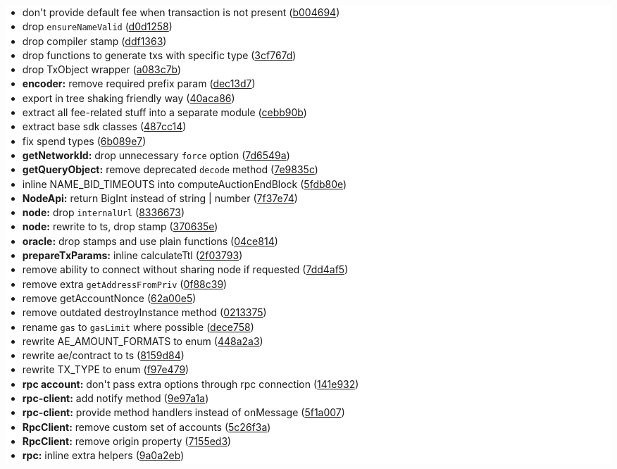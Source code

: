 * don't provide default fee when transaction is not present ([b004694](https://github.com/aeternity/aepp-sdk-js/commit/b0046941d10959ea1029463c97edd75a9dedb07c))
* drop `ensureNameValid` ([d0d1258](https://github.com/aeternity/aepp-sdk-js/commit/d0d12584e7a9ec4b4696857e01c407259a943351))
* drop compiler stamp ([ddf1363](https://github.com/aeternity/aepp-sdk-js/commit/ddf136371451691615cab3108a92e5b135e82d79))
* drop functions to generate txs with specific type ([3cf767d](https://github.com/aeternity/aepp-sdk-js/commit/3cf767dc36e77a8a9c431bc9d8bd3c579adb6dc5))
* drop TxObject wrapper ([a083c7b](https://github.com/aeternity/aepp-sdk-js/commit/a083c7bed456281d8465112346ac4f45aa81afd0))
* **encoder:** remove required prefix param ([dec13d7](https://github.com/aeternity/aepp-sdk-js/commit/dec13d7438ebb2468009819425f65141b6a5acb5))
* export in tree shaking friendly way ([40aca86](https://github.com/aeternity/aepp-sdk-js/commit/40aca86578981131fb2b8b50bf0938e214f7e6f4))
* extract all fee-related stuff into a separate module ([cebb90b](https://github.com/aeternity/aepp-sdk-js/commit/cebb90b47c7bfe78f7311f0ff3b8959960f244d6))
* extract base sdk classes ([487cc14](https://github.com/aeternity/aepp-sdk-js/commit/487cc14571d6275c997403e3b66a137ee28d47a1))
* fix spend types ([6b089e7](https://github.com/aeternity/aepp-sdk-js/commit/6b089e7b47ec737086c733bc581d8916ebb915cc))
* **getNetworkId:** drop unnecessary `force` option ([7d6549a](https://github.com/aeternity/aepp-sdk-js/commit/7d6549ad57a525b314ad326b4b5b971682f88013))
* **getQueryObject:** remove deprecated `decode` method ([7e9835c](https://github.com/aeternity/aepp-sdk-js/commit/7e9835cf21b900577bfda04222aacb001e0e4f82))
* inline NAME_BID_TIMEOUTS into computeAuctionEndBlock ([5fdb80e](https://github.com/aeternity/aepp-sdk-js/commit/5fdb80e3374744c63574e8edd3347f9db01437b1))
* **NodeApi:** return BigInt instead of string | number ([7f37e74](https://github.com/aeternity/aepp-sdk-js/commit/7f37e74080dc53fd394fc2e9009756834f2c7f7a))
* **node:** drop `internalUrl` ([8336673](https://github.com/aeternity/aepp-sdk-js/commit/833667301edf5a6f81485698d26ed496df69376b))
* **node:** rewrite to ts, drop stamp ([370635e](https://github.com/aeternity/aepp-sdk-js/commit/370635e9a9eb4d67d9b63c7aacfcbd61a50813ec))
* **oracle:** drop stamps and use plain functions ([04ce814](https://github.com/aeternity/aepp-sdk-js/commit/04ce81434c028a7e74951a507e6ce9415cf1a601))
* **prepareTxParams:** inline calculateTtl ([2f03793](https://github.com/aeternity/aepp-sdk-js/commit/2f03793da8fbc4f047297e69c27ea82a578341e4))
* remove ability to connect without sharing node if requested ([7dd4af5](https://github.com/aeternity/aepp-sdk-js/commit/7dd4af5474e615f570febdd9352cd0b4cf5da4b5))
* remove extra `getAddressFromPriv` ([0f88c39](https://github.com/aeternity/aepp-sdk-js/commit/0f88c39eee8fa69e227573154d59e07f13878c95))
* remove getAccountNonce ([62a00e5](https://github.com/aeternity/aepp-sdk-js/commit/62a00e5faa853706d1e94ce896196f9a3f642fd6))
* remove outdated destroyInstance method ([0213375](https://github.com/aeternity/aepp-sdk-js/commit/0213375297df16662b08f3ef7b76ce06b7403ef6))
* rename `gas` to `gasLimit` where possible ([dece758](https://github.com/aeternity/aepp-sdk-js/commit/dece758e6347a42a0ef580fa27cfb29ea361ac76))
* rewrite AE_AMOUNT_FORMATS to enum ([448a2a3](https://github.com/aeternity/aepp-sdk-js/commit/448a2a39d91960f34adb9b3cc3afa84305c3f369))
* rewrite ae/contract to ts ([8159d84](https://github.com/aeternity/aepp-sdk-js/commit/8159d84598c0b7223598e09f8fc0e6309716d09d))
* rewrite TX_TYPE to enum ([f97e479](https://github.com/aeternity/aepp-sdk-js/commit/f97e4791e510a3a18f612ec1bcfa1fb671fe39a3))
* **rpc account:** don't pass extra options through rpc connection ([141e932](https://github.com/aeternity/aepp-sdk-js/commit/141e932542db5cecdc879fb39a849d8ca7aa4531))
* **rpc-client:** add notify method ([9e97a1a](https://github.com/aeternity/aepp-sdk-js/commit/9e97a1a97716066ec6d87c845186c8815e409ac3))
* **rpc-client:** provide method handlers instead of onMessage ([5f1a007](https://github.com/aeternity/aepp-sdk-js/commit/5f1a0075f35c1350d62e245317d4e5466590670f))
* **RpcClient:** remove custom set of accounts ([5c26f3a](https://github.com/aeternity/aepp-sdk-js/commit/5c26f3a364f68032524a56cd5f8e964d20fe70ee))
* **RpcClient:** remove origin property ([7155ed3](https://github.com/aeternity/aepp-sdk-js/commit/7155ed3f84c2e7d125d3fe07a83e7f8020e774eb))
* **rpc:** inline extra helpers ([9a0a2eb](https://github.com/aeternity/aepp-sdk-js/commit/9a0a2eb9cfd87f5fb8f591d0f237ba738d6480a0))